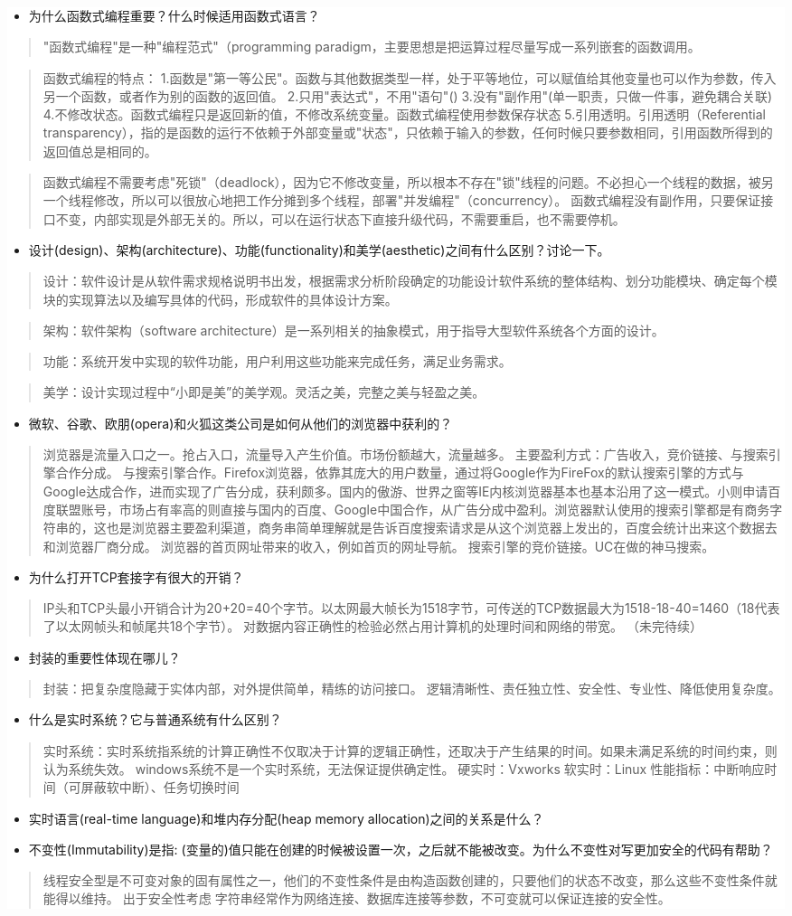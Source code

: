 * 为什么函数式编程重要？什么时候适用函数式语言？
 > "函数式编程"是一种"编程范式"（programming paradigm，主要思想是把运算过程尽量写成一系列嵌套的函数调用。
 
 > 函数式编程的特点：
 > 1.函数是"第一等公民"。函数与其他数据类型一样，处于平等地位，可以赋值给其他变量也可以作为参数，传入另一个函数，或者作为别的函数的返回值。
 > 2.只用"表达式"，不用"语句"()
 > 3.没有"副作用"(单一职责，只做一件事，避免耦合关联)
 > 4.不修改状态。函数式编程只是返回新的值，不修改系统变量。函数式编程使用参数保存状态
 > 5.引用透明。引用透明（Referential transparency），指的是函数的运行不依赖于外部变量或"状态"，只依赖于输入的参数，任何时候只要参数相同，引用函数所得到的返回值总是相同的。
 
 > 函数式编程不需要考虑"死锁"（deadlock），因为它不修改变量，所以根本不存在"锁"线程的问题。不必担心一个线程的数据，被另一个线程修改，所以可以很放心地把工作分摊到多个线程，部署"并发编程"（concurrency）。
 > 函数式编程没有副作用，只要保证接口不变，内部实现是外部无关的。所以，可以在运行状态下直接升级代码，不需要重启，也不需要停机。
  
  
* 设计(design)、架构(architecture)、功能(functionality)和美学(aesthetic)之间有什么区别？讨论一下。
 > 设计：软件设计是从软件需求规格说明书出发，根据需求分析阶段确定的功能设计软件系统的整体结构、划分功能模块、确定每个模块的实现算法以及编写具体的代码，形成软件的具体设计方案。
 
 > 架构：软件架构（software architecture）是一系列相关的抽象模式，用于指导大型软件系统各个方面的设计。
 
 > 功能：系统开发中实现的软件功能，用户利用这些功能来完成任务，满足业务需求。
 
 > 美学：设计实现过程中“小即是美”的美学观。灵活之美，完整之美与轻盈之美。


* 微软、谷歌、欧朋(opera)和火狐这类公司是如何从他们的浏览器中获利的？
> 浏览器是流量入口之一。抢占入口，流量导入产生价值。市场份额越大，流量越多。
> 主要盈利方式：广告收入，竞价链接、与搜索引擎合作分成。
> 与搜索引擎合作。Firefox浏览器，依靠其庞大的用户数量，通过将Google作为FireFox的默认搜索引擎的方式与Google达成合作，进而实现了广告分成，获利颇多。国内的傲游、世界之窗等IE内核浏览器基本也基本沿用了这一模式。小则申请百度联盟账号，市场占有率高的则直接与国内的百度、Google中国合作，从广告分成中盈利。浏览器默认使用的搜索引擎都是有商务字符串的，这也是浏览器主要盈利渠道，商务串简单理解就是告诉百度搜索请求是从这个浏览器上发出的，百度会统计出来这个数据去和浏览器厂商分成。
> 浏览器的首页网址带来的收入，例如首页的网址导航。
> 搜索引擎的竞价链接。UC在做的神马搜索。


* 为什么打开TCP套接字有很大的开销？
> IP头和TCP头最小开销合计为20+20=40个字节。以太网最大帧长为1518字节，可传送的TCP数据最大为1518-18-40=1460（18代表了以太网帧头和帧尾共18个字节）。
> 对数据内容正确性的检验必然占用计算机的处理时间和网络的带宽。
> （未完待续）

* 封装的重要性体现在哪儿？
> 封装：把复杂度隐藏于实体内部，对外提供简单，精练的访问接口。
> 逻辑清晰性、责任独立性、安全性、专业性、降低使用复杂度。

* 什么是实时系统？它与普通系统有什么区别？
> 实时系统：实时系统指系统的计算正确性不仅取决于计算的逻辑正确性，还取决于产生结果的时间。如果未满足系统的时间约束，则认为系统失效。
> windows系统不是一个实时系统，无法保证提供确定性。
> 硬实时：Vxworks
> 软实时：Linux
> 性能指标：中断响应时间（可屏蔽软中断）、任务切换时间

* 实时语言(real-time language)和堆内存分配(heap memory allocation)之间的关系是什么？
> 

* 不变性(Immutability)是指: (变量的)值只能在创建的时候被设置一次，之后就不能被改变。为什么不变性对写更加安全的代码有帮助？

> 线程安全型是不可变对象的固有属性之一，他们的不变性条件是由构造函数创建的，只要他们的状态不改变，那么这些不变性条件就能得以维持。
> 出于安全性考虑 字符串经常作为网络连接、数据库连接等参数，不可变就可以保证连接的安全性。 

